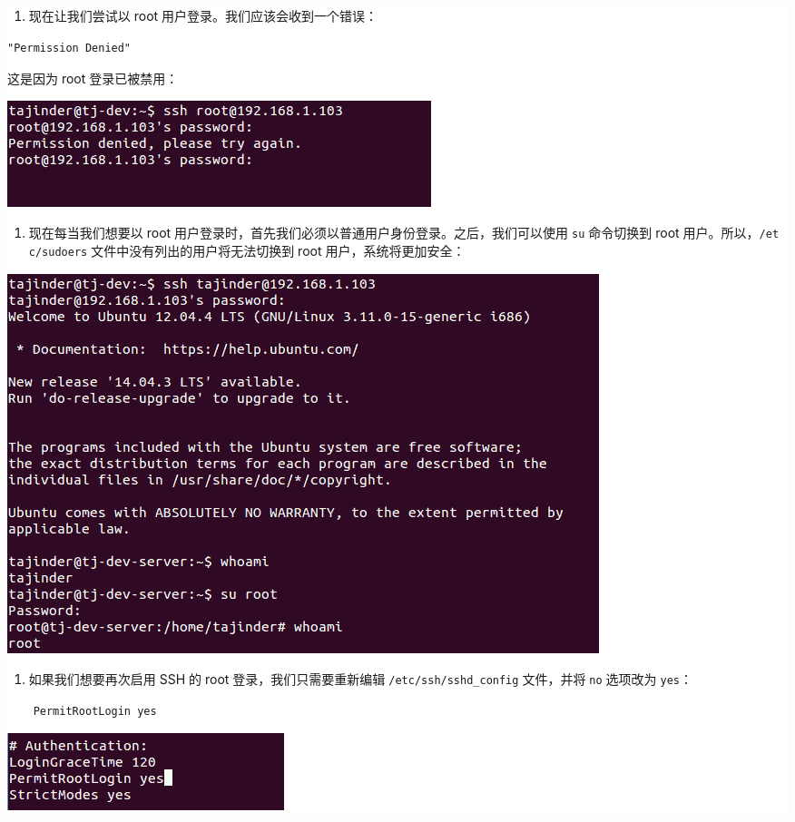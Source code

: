 1.  现在让我们尝试以 root 用户登录。我们应该会收到一个错误：

```
"Permission Denied" 
```

这是因为 root 登录已被禁用：

![](img/3e4859dd-52e4-45e5-81fa-3207d3086e27.png)

1.  现在每当我们想要以 root 用户登录时，首先我们必须以普通用户身份登录。之后，我们可以使用 `su` 命令切换到 root 用户。所以，`/etc/sudoers` 文件中没有列出的用户将无法切换到 root 用户，系统将更加安全：

![](img/9825a30e-c951-4512-a736-5c8248a50691.png)

1.  如果我们想要再次启用 SSH 的 root 登录，我们只需要重新编辑 `/etc/ssh/sshd_config` 文件，并将 `no` 选项改为 `yes`：

```
    PermitRootLogin yes
```

![](img/f8b5ab81-ce1b-4386-97e6-7f6ad3ddbd7b.png)
